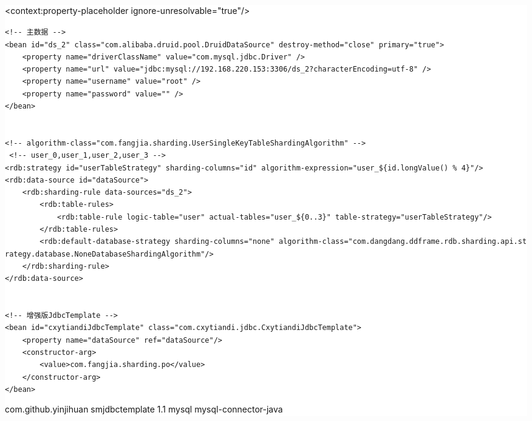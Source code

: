 <?xml version="1.0" encoding="UTF-8"?>
<beans xmlns="http://www.springframework.org/schema/beans"
    xmlns:xsi="http://www.w3.org/2001/XMLSchema-instance" 
    xmlns:context="http://www.springframework.org/schema/context"
    xmlns:rdb="http://www.dangdang.com/schema/ddframe/rdb" 
    xsi:schemaLocation="http://www.springframework.org/schema/beans 
                        http://www.springframework.org/schema/beans/spring-beans.xsd
                        http://www.springframework.org/schema/context 
                        http://www.springframework.org/schema/context/spring-context.xsd 
                        http://www.dangdang.com/schema/ddframe/rdb 
                        http://www.dangdang.com/schema/ddframe/rdb/rdb.xsd 
                        ">
   
   <context:property-placeholder  ignore-unresolvable="true"/> 
                       
    <!-- 主数据 -->
    <bean id="ds_2" class="com.alibaba.druid.pool.DruidDataSource" destroy-method="close" primary="true">
        <property name="driverClassName" value="com.mysql.jdbc.Driver" />
        <property name="url" value="jdbc:mysql://192.168.220.153:3306/ds_2?characterEncoding=utf-8" />
        <property name="username" value="root" />
        <property name="password" value="" />
    </bean>
    

    <!-- algorithm-class="com.fangjia.sharding.UserSingleKeyTableShardingAlgorithm" -->
     <!-- user_0,user_1,user_2,user_3 -->
    <rdb:strategy id="userTableStrategy" sharding-columns="id" algorithm-expression="user_${id.longValue() % 4}"/>
    <rdb:data-source id="dataSource">
        <rdb:sharding-rule data-sources="ds_2">
            <rdb:table-rules>
                <rdb:table-rule logic-table="user" actual-tables="user_${0..3}" table-strategy="userTableStrategy"/>
            </rdb:table-rules>
            <rdb:default-database-strategy sharding-columns="none" algorithm-class="com.dangdang.ddframe.rdb.sharding.api.strategy.database.NoneDatabaseShardingAlgorithm"/>
        </rdb:sharding-rule>
    </rdb:data-source>
    
    
    <!-- 增强版JdbcTemplate -->
    <bean id="cxytiandiJdbcTemplate" class="com.cxytiandi.jdbc.CxytiandiJdbcTemplate">
    	<property name="dataSource" ref="dataSource"/>
    	<constructor-arg>
    		<value>com.fangjia.sharding.po</value>
    	</constructor-arg>
    </bean>
    
</beans>

<dependency>
			<groupId>com.github.yinjihuan</groupId>
			<artifactId>smjdbctemplate</artifactId>
			<version>1.1</version>
		</dependency>
		<dependency>
			<groupId>mysql</groupId>
			<artifactId>mysql-connector-java</artifactId>
		</dependency>
